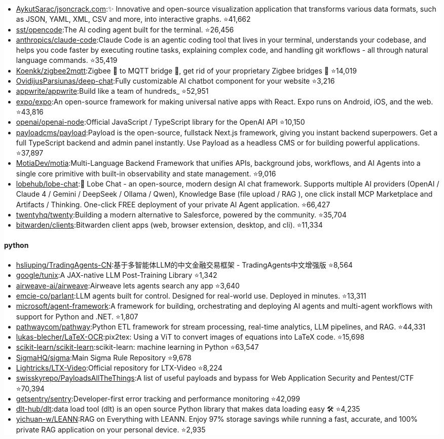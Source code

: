 * [AykutSarac/jsoncrack.com](https://github.com/AykutSarac/jsoncrack.com):✨ Innovative and open-source visualization application that transforms various data formats, such as JSON, YAML, XML, CSV and more, into interactive graphs. ⭐41,662
* [sst/opencode](https://github.com/sst/opencode):The AI coding agent built for the terminal. ⭐26,456
* [anthropics/claude-code](https://github.com/anthropics/claude-code):Claude Code is an agentic coding tool that lives in your terminal, understands your codebase, and helps you code faster by executing routine tasks, explaining complex code, and handling git workflows - all through natural language commands. ⭐35,419
* [Koenkk/zigbee2mqtt](https://github.com/Koenkk/zigbee2mqtt):Zigbee 🐝 to MQTT bridge 🌉, get rid of your proprietary Zigbee bridges 🔨 ⭐14,019
* [OvidijusParsiunas/deep-chat](https://github.com/OvidijusParsiunas/deep-chat):Fully customizable AI chatbot component for your website ⭐3,216
* [appwrite/appwrite](https://github.com/appwrite/appwrite):Build like a team of hundreds_ ⭐52,951
* [expo/expo](https://github.com/expo/expo):An open-source framework for making universal native apps with React. Expo runs on Android, iOS, and the web. ⭐43,816
* [openai/openai-node](https://github.com/openai/openai-node):Official JavaScript / TypeScript library for the OpenAI API ⭐10,150
* [payloadcms/payload](https://github.com/payloadcms/payload):Payload is the open-source, fullstack Next.js framework, giving you instant backend superpowers. Get a full TypeScript backend and admin panel instantly. Use Payload as a headless CMS or for building powerful applications. ⭐37,897
* [MotiaDev/motia](https://github.com/MotiaDev/motia):Multi-Language Backend Framework that unifies APIs, background jobs, workflows, and AI Agents into a single core primitive with built-in observability and state management. ⭐9,016
* [lobehub/lobe-chat](https://github.com/lobehub/lobe-chat):🤯 Lobe Chat - an open-source, modern design AI chat framework. Supports multiple AI providers (OpenAI / Claude 4 / Gemini / DeepSeek / Ollama / Qwen), Knowledge Base (file upload / RAG ), one click install MCP Marketplace and Artifacts / Thinking. One-click FREE deployment of your private AI Agent application. ⭐66,427
* [twentyhq/twenty](https://github.com/twentyhq/twenty):Building a modern alternative to Salesforce, powered by the community. ⭐35,704
* [bitwarden/clients](https://github.com/bitwarden/clients):Bitwarden client apps (web, browser extension, desktop, and cli). ⭐11,334

#### python
* [hsliuping/TradingAgents-CN](https://github.com/hsliuping/TradingAgents-CN):基于多智能体LLM的中文金融交易框架 - TradingAgents中文增强版 ⭐8,564
* [google/tunix](https://github.com/google/tunix):A JAX-native LLM Post-Training Library ⭐1,342
* [airweave-ai/airweave](https://github.com/airweave-ai/airweave):Airweave lets agents search any app ⭐3,640
* [emcie-co/parlant](https://github.com/emcie-co/parlant):LLM agents built for control. Designed for real-world use. Deployed in minutes. ⭐13,311
* [microsoft/agent-framework](https://github.com/microsoft/agent-framework):A framework for building, orchestrating and deploying AI agents and multi-agent workflows with support for Python and .NET. ⭐1,807
* [pathwaycom/pathway](https://github.com/pathwaycom/pathway):Python ETL framework for stream processing, real-time analytics, LLM pipelines, and RAG. ⭐44,331
* [lukas-blecher/LaTeX-OCR](https://github.com/lukas-blecher/LaTeX-OCR):pix2tex: Using a ViT to convert images of equations into LaTeX code. ⭐15,698
* [scikit-learn/scikit-learn](https://github.com/scikit-learn/scikit-learn):scikit-learn: machine learning in Python ⭐63,547
* [SigmaHQ/sigma](https://github.com/SigmaHQ/sigma):Main Sigma Rule Repository ⭐9,678
* [Lightricks/LTX-Video](https://github.com/Lightricks/LTX-Video):Official repository for LTX-Video ⭐8,224
* [swisskyrepo/PayloadsAllTheThings](https://github.com/swisskyrepo/PayloadsAllTheThings):A list of useful payloads and bypass for Web Application Security and Pentest/CTF ⭐70,394
* [getsentry/sentry](https://github.com/getsentry/sentry):Developer-first error tracking and performance monitoring ⭐42,099
* [dlt-hub/dlt](https://github.com/dlt-hub/dlt):data load tool (dlt) is an open source Python library that makes data loading easy 🛠️ ⭐4,235
* [yichuan-w/LEANN](https://github.com/yichuan-w/LEANN):RAG on Everything with LEANN. Enjoy 97% storage savings while running a fast, accurate, and 100% private RAG application on your personal device. ⭐2,935